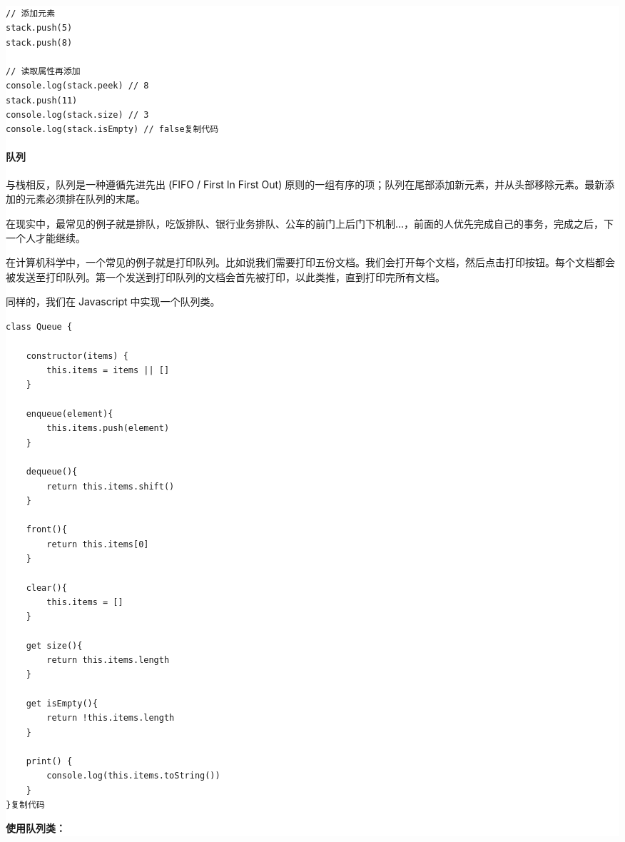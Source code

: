     // 添加元素
    stack.push(5)
    stack.push(8)

    // 读取属性再添加
    console.log(stack.peek) // 8
    stack.push(11)
    console.log(stack.size) // 3
    console.log(stack.isEmpty) // false复制代码

#### 队列

与栈相反，队列是一种遵循先进先出 (FIFO / First In First Out) 原则的一组有序的项；队列在尾部添加新元素，并从头部移除元素。最新添加的元素必须排在队列的末尾。

在现实中，最常见的例子就是排队，吃饭排队、银行业务排队、公车的前门上后门下机制...，前面的人优先完成自己的事务，完成之后，下一个人才能继续。

在计算机科学中，一个常见的例子就是打印队列。比如说我们需要打印五份文档。我们会打开每个文档，然后点击打印按钮。每个文档都会被发送至打印队列。第一个发送到打印队列的文档会首先被打印，以此类推，直到打印完所有文档。

同样的，我们在 Javascript 中实现一个队列类。

    class Queue {

        constructor(items) {
            this.items = items || []
        }

        enqueue(element){
            this.items.push(element)
        }

        dequeue(){
            return this.items.shift()
        }

        front(){
            return this.items[0]
        }

        clear(){
            this.items = []
        }

        get size(){
            return this.items.length
        }

        get isEmpty(){
            return !this.items.length
        }

        print() {
            console.log(this.items.toString())
        }
    }复制代码

**使用队列类：**
